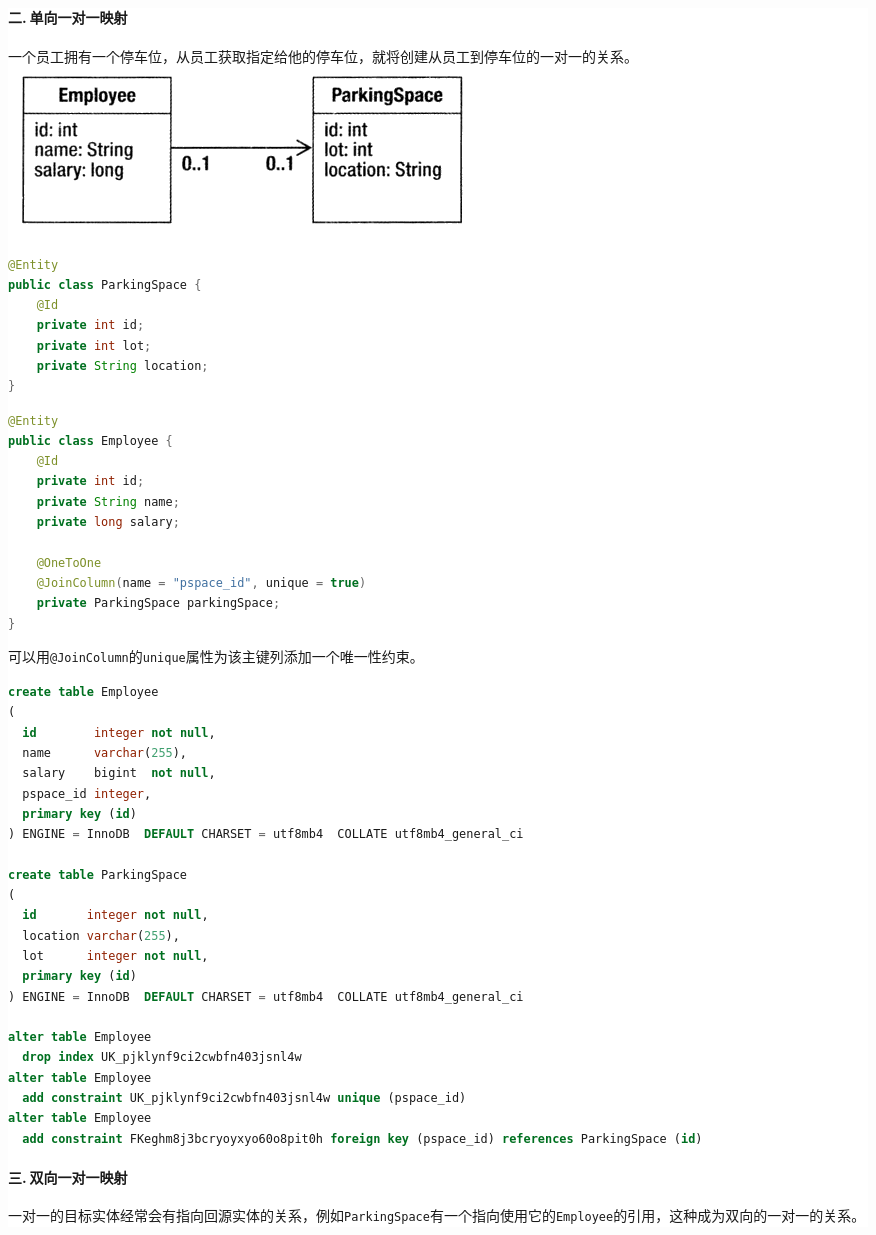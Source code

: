 #### 二. 单向一对一映射
一个员工拥有一个停车位，从员工获取指定给他的停车位，就将创建从员工到停车位的一对一的关系。    
![](../imgs/2018-12-25_155533.png)   
```java
@Entity
public class ParkingSpace {
    @Id
    private int id;
    private int lot;
    private String location;
}
```
```java
@Entity
public class Employee {
    @Id
    private int id;
    private String name;
    private long salary;

    @OneToOne
    @JoinColumn(name = "pspace_id", unique = true)
    private ParkingSpace parkingSpace;
}
```
可以用`@JoinColumn`的`unique`属性为该主键列添加一个唯一性约束。  
```sql
create table Employee
(
  id        integer not null,
  name      varchar(255),
  salary    bigint  not null,
  pspace_id integer,
  primary key (id)
) ENGINE = InnoDB  DEFAULT CHARSET = utf8mb4  COLLATE utf8mb4_general_ci

create table ParkingSpace
(
  id       integer not null,
  location varchar(255),
  lot      integer not null,
  primary key (id)
) ENGINE = InnoDB  DEFAULT CHARSET = utf8mb4  COLLATE utf8mb4_general_ci

alter table Employee
  drop index UK_pjklynf9ci2cwbfn403jsnl4w
alter table Employee
  add constraint UK_pjklynf9ci2cwbfn403jsnl4w unique (pspace_id)
alter table Employee
  add constraint FKeghm8j3bcryoyxyo60o8pit0h foreign key (pspace_id) references ParkingSpace (id)
```
#### 三. 双向一对一映射
一对一的目标实体经常会有指向回源实体的关系，例如`ParkingSpace`有一个指向使用它的`Employee`的引用，这种成为双向的一对一的关系。   
